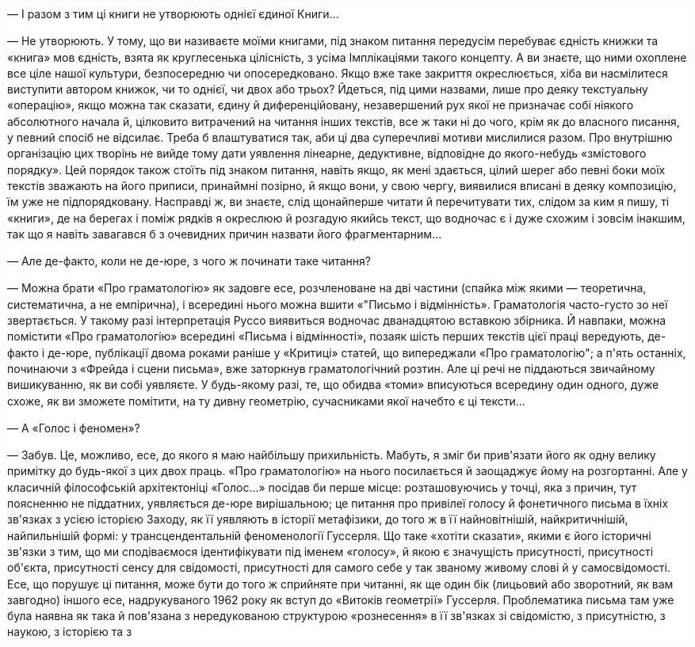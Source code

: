 — І разом з тим ці книги не утворюють однієї єдиної Книги...

— Не утворюють. У тому, що ви називаєте моїми книгами, під знаком
питання передусім перебуває єдність книжки та «книга» мов
єдність, взята як круглесенька цілісність, з усіма Імплікаціями
такого концепту. А ви знаєте, що ними охоплене все ціле нашої
культури, безпосередню чи опосередковано. Якщо вже таке закриття
окреслюється, хіба ви насмілитеся виступити автором книжок, чи то
однієї, чи двох або трьох? Йдеться, під цими назвами, лише про
деяку текстуальну «операцію», якщо можна так сказати, єдину й
диференційовану, незавершений рух якої не призначає собі ніякого
абсолютного начала й, цілковито витрачений на читання інших текстів,
все ж таки ні до чого, крім як до власного писання, у певний спосіб
не відсилає. Треба б влаштуватися так, аби ці два суперечливі мотиви
мислилися разом. Про внутрішню організацію цих творінь не вийде тому
дати уявлення лінеарне, дедуктивне, відповідне до якого-небудь
«змістового порядку». Цей порядок також стоїть під знаком
питання, навіть якщо, як мені здається, цілий шерег або певні
боки моїх текстів зважають на його приписи, принаймні позірно, й
якщо вони, у свою чергу, виявилися вписані в деяку композицію, їм
уже не підпорядковану. Насправді ж, ви знаєте, слід щонайперше читати
й перечитувати тих, слідом за ким я пишу, ті «книги», де на берегах і
поміж рядків я окреслюю й розгадую якийсь текст, що водночас є і дуже
схожим і зовсім інакшим, так що я навіть завагався б з очевидних причин
назвати його фрагментарним...

— Але де-факто, коли не де-юре, з чого ж починати таке читання?

— Можна брати «Про граматологію» як задовге есе, розчленоване на дві
частини (спайка між якими — теоретична, систематична, а не
емпірична), і всередині нього можна вшити «"Письмо і
відмінність». Граматологія часто-густо зо неї звертається. У
такому разі інтерпретація Руссо виявиться водночас дванадцятою вставкою
збірника. Й навпаки, можна помістити «Про граматологію» всередині
«Письма і відмінності», позаяк шість перших текстів цієї праці
вередують, де-факто і де-юре, публікації двома роками раніше у
«Критиці» статей, що випереджали «Про граматологію"; а п'ять
останніх, починаючи з «Фрейда і сцени письма», вже заторкнув
граматологічний розтин. Але ці речі не піддаються звичайному
вишикуванню, як ви собі уявляєте. У будь-якому разі, те, що обидва
«томи» вписуються всередину один одного, дуже схоже, як ви зможете
помітити, на ту дивну геометрію, сучасниками якої начебто є ці
тексти...

— А «Голос і феномен»?

— Забув. Це, можливо, есе, до якого я маю найбільшу прихильність.
Мабуть, я зміг би прив'язати його як одну велику примітку до
будь-якої з цих двох праць. «Про граматологію» на нього посилається
й заощаджує йому на розгортанні. Але у класичній філософській
архітектоніці «Голос...» посідав би перше місце:
розташовуючись у точці, яка з причин, тут поясненню не
піддатних, уявляється де-юре вирішальною; це питання про привілеї
голосу й фонетичного письма в їхніх зв'язках з усією історією Заходу,
як її уявляють в історії метафізики, до того ж в її найновітнішій,
найкритичнішій, найпильнішій формі: у трансцендентальній
феноменології Гуссерля. Що таке «хотіти сказати», якими є
його історичні зв'язки з тим, що ми сподіваємося ідентифікувати під
іменем «голосу», й якою є значущість присутності, присутності об'єкта,
присутності сенсу для свідомості, присутності для самого себе у так
званому живому слові й у самосвідомості. Есе, що порушує ці питання,
може бути до того ж сприйняте при читанні, як ще один бік (лицьовий або
зворотний, як вам завгодно) іншого есе, надрукуваного 1962 року як
вступ до «Витоків геометрії» Гуссерля. Проблематика письма там уже
була наявна як така й пов'язана з нередукованою структурою «рознесення»
в її зв'язках зі свідомістю, з присутністю, з наукою, з історією та з